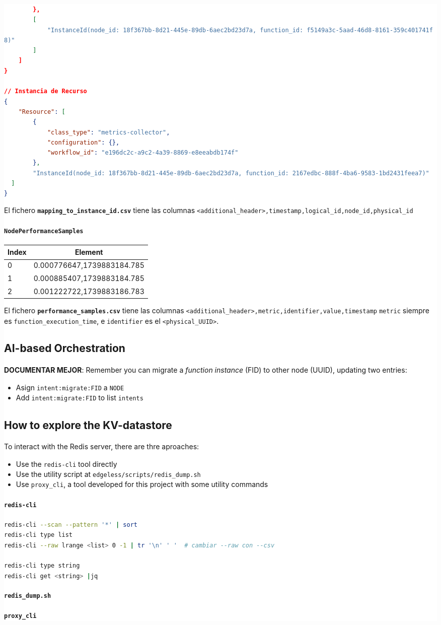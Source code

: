```json
        },
        [
            "InstanceId(node_id: 18f367bb-8d21-445e-89db-6aec2bd23d7a, function_id: f5149a3c-5aad-46d8-8161-359c401741f8)"
        ]
    ]
}

// Instancia de Recurso
{
    "Resource": [
        {
            "class_type": "metrics-collector",
            "configuration": {},
            "workflow_id": "e196dc2c-a9c2-4a39-8869-e8eeabdb174f"
        },
        "InstanceId(node_id: 18f367bb-8d21-445e-89db-6aec2bd23d7a, function_id: 2167edbc-888f-4ba6-9583-1bd2431feea7)"
  ]
}
```
El fichero **`mapping_to_instance_id.csv`** tiene las columnas `<additional_header>,timestamp,logical_id,node_id,physical_id`

####  `NodePerformanceSamples`

| Index | Element                    |
| ----- | -------------------------- |
| 0     | 0.000776647,1739883184.785 |
| 1     | 0.000885407,1739883184.785 |
| 2     | 0.001222722,1739883186.783 |
El fichero **`performance_samples.csv`** tiene las columnas `<additional_header>,metric,identifier,value,timestamp`
`metric` siempre es `function_execution_time`, e `identifier` es el `<physical_UUID>`.

## AI-based Orchestration
**DOCUMENTAR MEJOR**: Remember you can migrate a *function instance* (FID) to other node (UUID), updating two entries:
- Asign `intent:migrate:FID` a `NODE`
- Add `intent:migrate:FID` to list `intents`


## How to explore the KV-datastore
To interact with the Redis server, there are thre aproaches:
- Use the `redis-cli` tool directly
- Use the utility script at `edgeless/scripts/redis_dump.sh`
- Use `proxy_cli`, a tool developed for this project with some utility commands

#### `redis-cli`
```bash
redis-cli --scan --pattern '*' | sort
redis-cli type list
redis-cli --raw lrange <list> 0 -1 | tr '\n' ' '  # cambiar --raw con --csv

redis-cli type string
redis-cli get <string> |jq
```
#### `redis_dump.sh`

#### `proxy_cli`